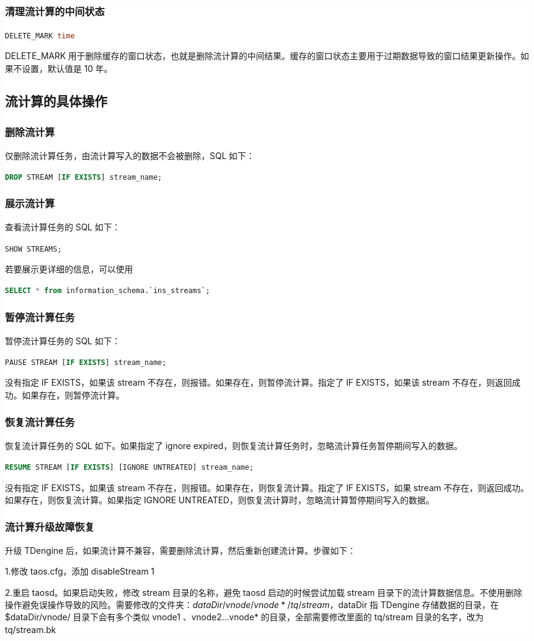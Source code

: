 ### 清理流计算的中间状态

```sql
DELETE_MARK time
```
DELETE_MARK 用于删除缓存的窗口状态，也就是删除流计算的中间结果。缓存的窗口状态主要用于过期数据导致的窗口结果更新操作。如果不设置，默认值是 10 年。

## 流计算的具体操作

### 删除流计算

仅删除流计算任务，由流计算写入的数据不会被删除，SQL 如下：
```sql
DROP STREAM [IF EXISTS] stream_name;
```


### 展示流计算

查看流计算任务的 SQL 如下：
```sql
SHOW STREAMS;
```

若要展示更详细的信息，可以使用
```sql
SELECT * from information_schema.`ins_streams`;
```

### 暂停流计算任务

暂停流计算任务的 SQL 如下：
```sql
PAUSE STREAM [IF EXISTS] stream_name; 
```
没有指定 IF EXISTS，如果该 stream 不存在，则报错。如果存在，则暂停流计算。指定了 IF EXISTS，如果该 stream 不存在，则返回成功。如果存在，则暂停流计算。

### 恢复流计算任务

恢复流计算任务的 SQL 如下。如果指定了 ignore expired，则恢复流计算任务时，忽略流计算任务暂停期间写入的数据。

```sql
RESUME STREAM [IF EXISTS] [IGNORE UNTREATED] stream_name; 
```

没有指定 IF EXISTS，如果该 stream 不存在，则报错。如果存在，则恢复流计算。指定了 IF EXISTS，如果 stream 不存在，则返回成功。如果存在，则恢复流计算。如果指定 IGNORE UNTREATED，则恢复流计算时，忽略流计算暂停期间写入的数据。

### 流计算升级故障恢复

升级 TDengine 后，如果流计算不兼容，需要删除流计算，然后重新创建流计算。步骤如下：

1.修改 taos.cfg，添加 disableStream 1

2.重启 taosd。如果启动失败，修改 stream 目录的名称，避免 taosd 启动的时候尝试加载 stream 目录下的流计算数据信息。不使用删除操作避免误操作导致的风险。需要修改的文件夹：$dataDir/vnode/vnode*/tq/stream，$dataDir 指 TDengine 存储数据的目录，在 $dataDir/vnode/ 目录下会有多个类似 vnode1 、vnode2...vnode* 的目录，全部需要修改里面的 tq/stream 目录的名字，改为 tq/stream.bk
